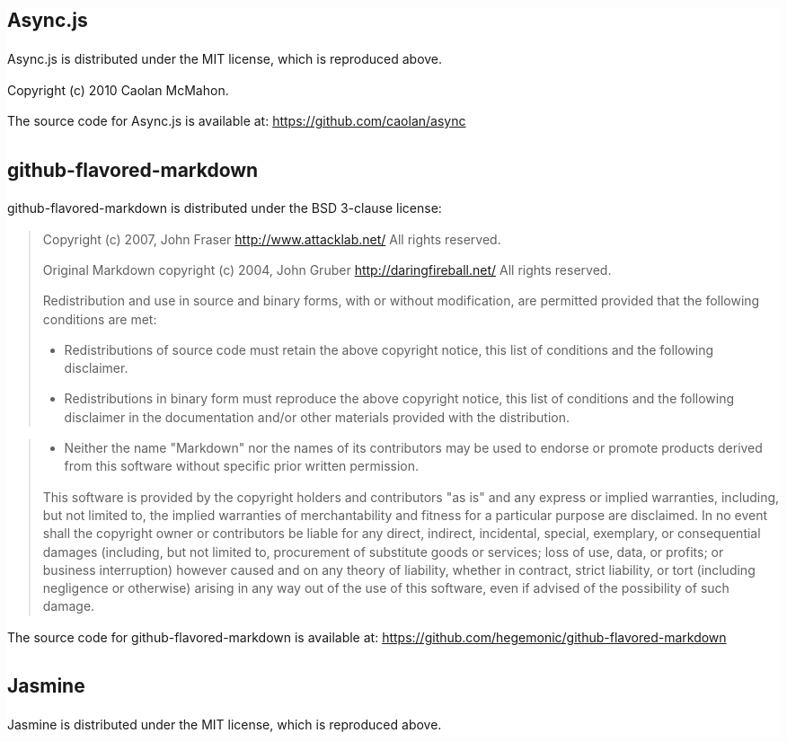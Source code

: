 
## Async.js ##

Async.js is distributed under the MIT license, which is reproduced above.

Copyright (c) 2010 Caolan McMahon.

The source code for Async.js is available at:
https://github.com/caolan/async


## github-flavored-markdown ##

github-flavored-markdown is distributed under the BSD 3-clause license:

> Copyright (c) 2007, John Fraser <http://www.attacklab.net/> All rights
> reserved.
>
> Original Markdown copyright (c) 2004, John Gruber <http://daringfireball.net/>
> All rights reserved.
>
> Redistribution and use in source and binary forms, with or without
> modification, are permitted provided that the following conditions are met:
>
> - Redistributions of source code must retain the above copyright notice,
>   this list of conditions and the following disclaimer.
>
> - Redistributions in binary form must reproduce the above copyright notice,
>   this list of conditions and the following disclaimer in the documentation
>   and/or other materials provided with the distribution.

> - Neither the name "Markdown" nor the names of its contributors may be used
>   to endorse or promote products derived from this software without specific
>   prior written permission.
>
> This software is provided by the copyright holders and contributors "as is"
> and any express or implied warranties, including, but not limited to, the
> implied warranties of merchantability and fitness for a particular purpose are
> disclaimed. In no event shall the copyright owner or contributors be liable
> for any direct, indirect, incidental, special, exemplary, or consequential
> damages (including, but not limited to, procurement of substitute goods or
> services; loss of use, data, or profits; or business interruption) however
> caused and on any theory of liability, whether in contract, strict liability,
> or tort (including negligence or otherwise) arising in any way out of the use
> of this software, even if advised of the possibility of such damage.

The source code for github-flavored-markdown is available at:
https://github.com/hegemonic/github-flavored-markdown


## Jasmine ##

Jasmine is distributed under the MIT license, which is reproduced above.
